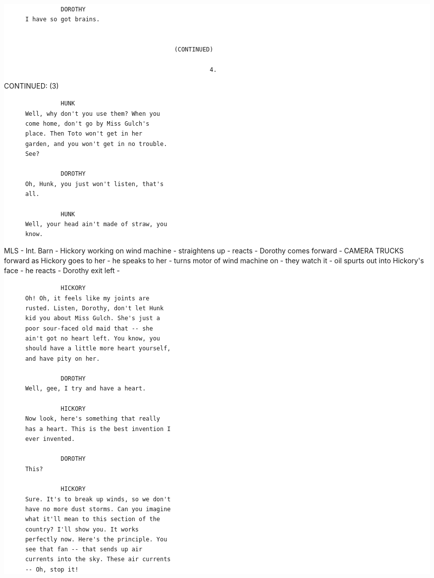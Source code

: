                     DOROTHY
          I have so got brains.


                                                    (CONTINUED)

                                                              4.
CONTINUED: (3)


                    HUNK
          Well, why don't you use them? When you
          come home, don't go by Miss Gulch's
          place. Then Toto won't get in her
          garden, and you won't get in no trouble.
          See?

                    DOROTHY
          Oh, Hunk, you just won't listen, that's
          all.

                    HUNK
          Well, your head ain't made of straw, you
          know.

MLS - Int. Barn - Hickory working on wind machine -
straightens up - reacts - Dorothy comes forward - CAMERA
TRUCKS forward as Hickory goes to her - he speaks to her -
turns motor of wind machine on - they watch it - oil spurts
out into Hickory's face - he reacts - Dorothy exit left -

                    HICKORY
          Oh! Oh, it feels like my joints are
          rusted. Listen, Dorothy, don't let Hunk
          kid you about Miss Gulch. She's just a
          poor sour-faced old maid that -- she
          ain't got no heart left. You know, you
          should have a little more heart yourself,
          and have pity on her.

                    DOROTHY
          Well, gee, I try and have a heart.

                    HICKORY
          Now look, here's something that really
          has a heart. This is the best invention I
          ever invented.

                    DOROTHY
          This?

                    HICKORY
          Sure. It's to break up winds, so we don't
          have no more dust storms. Can you imagine
          what it'll mean to this section of the
          country? I'll show you. It works
          perfectly now. Here's the principle. You
          see that fan -- that sends up air
          currents into the sky. These air currents
          -- Oh, stop it!
